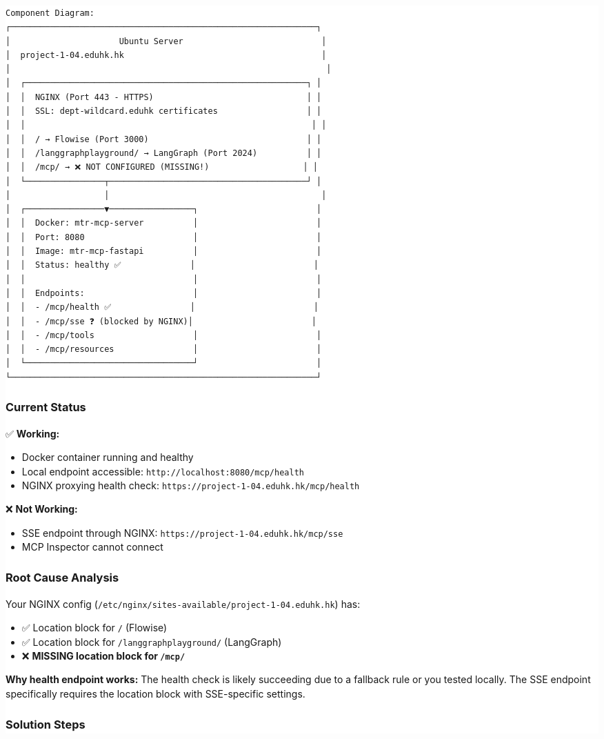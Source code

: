 ```
Component Diagram:
┌──────────────────────────────────────────────────────────────┐
│                      Ubuntu Server                            │
│  project-1-04.eduhk.hk                                        │
│                                                                │
│  ┌─────────────────────────────────────────────────────────┐ │
│  │  NGINX (Port 443 - HTTPS)                               │ │
│  │  SSL: dept-wildcard.eduhk certificates                  │ │
│  │                                                          │ │
│  │  / → Flowise (Port 3000)                                │ │
│  │  /langgraphplayground/ → LangGraph (Port 2024)          │ │
│  │  /mcp/ → ❌ NOT CONFIGURED (MISSING!)                   │ │
│  └────────────────┬────────────────────────────────────────┘ │
│                   │                                           │
│  ┌────────────────▼─────────────────┐                        │
│  │  Docker: mtr-mcp-server          │                        │
│  │  Port: 8080                      │                        │
│  │  Image: mtr-mcp-fastapi          │                        │
│  │  Status: healthy ✅              │                        │
│  │                                  │                        │
│  │  Endpoints:                      │                        │
│  │  - /mcp/health ✅                │                        │
│  │  - /mcp/sse ❓ (blocked by NGINX)│                        │
│  │  - /mcp/tools                    │                        │
│  │  - /mcp/resources                │                        │
│  └──────────────────────────────────┘                        │
└──────────────────────────────────────────────────────────────┘
```

### Current Status

✅ **Working:**
- Docker container running and healthy
- Local endpoint accessible: `http://localhost:8080/mcp/health`
- NGINX proxying health check: `https://project-1-04.eduhk.hk/mcp/health`

❌ **Not Working:**
- SSE endpoint through NGINX: `https://project-1-04.eduhk.hk/mcp/sse`
- MCP Inspector cannot connect

### Root Cause Analysis

Your NGINX config (`/etc/nginx/sites-available/project-1-04.eduhk.hk`) has:
- ✅ Location block for `/` (Flowise)
- ✅ Location block for `/langgraphplayground/` (LangGraph)
- ❌ **MISSING location block for `/mcp/`**

**Why health endpoint works:**
The health check is likely succeeding due to a fallback rule or you tested locally. The SSE endpoint specifically requires the location block with SSE-specific settings.

### Solution Steps
